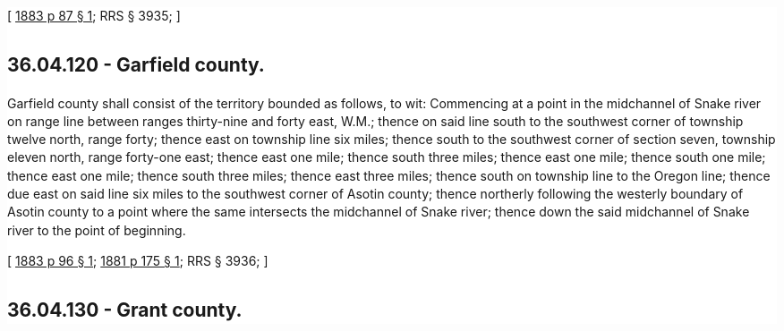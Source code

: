 \[ [1883 p 87 § 1](http://leg.wa.gov/CodeReviser/Pages/session_laws.aspx?cite=1883%20p%2087%20§%201); RRS § 3935; \]

## 36.04.120 - Garfield county.
Garfield county shall consist of the territory bounded as follows, to wit: Commencing at a point in the midchannel of Snake river on range line between ranges thirty-nine and forty east, W.M.; thence on said line south to the southwest corner of township twelve north, range forty; thence east on township line six miles; thence south to the southwest corner of section seven, township eleven north, range forty-one east; thence east one mile; thence south three miles; thence east one mile; thence south one mile; thence east one mile; thence south three miles; thence east three miles; thence south on township line to the Oregon line; thence due east on said line six miles to the southwest corner of Asotin county; thence northerly following the westerly boundary of Asotin county to a point where the same intersects the midchannel of Snake river; thence down the said midchannel of Snake river to the point of beginning.

\[ [1883 p 96 § 1](http://leg.wa.gov/CodeReviser/Pages/session_laws.aspx?cite=1883%20p%2096%20§%201); [1881 p 175 § 1](http://leg.wa.gov/CodeReviser/Pages/session_laws.aspx?cite=1881%20p%20175%20§%201); RRS § 3936; \]

## 36.04.130 - Grant county.